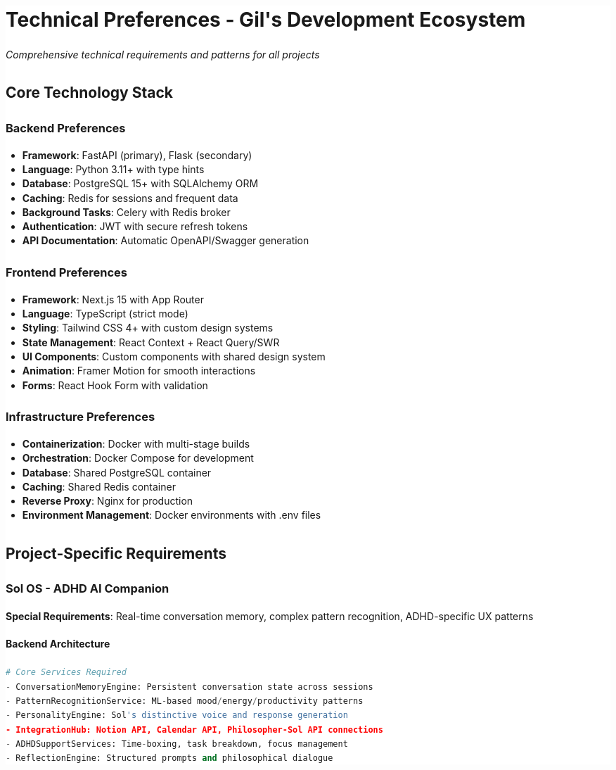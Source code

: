 # Technical Preferences - Gil's Development Ecosystem
*Comprehensive technical requirements and patterns for all projects*

## Core Technology Stack

### Backend Preferences
- **Framework**: FastAPI (primary), Flask (secondary)
- **Language**: Python 3.11+ with type hints
- **Database**: PostgreSQL 15+ with SQLAlchemy ORM
- **Caching**: Redis for sessions and frequent data
- **Background Tasks**: Celery with Redis broker
- **Authentication**: JWT with secure refresh tokens
- **API Documentation**: Automatic OpenAPI/Swagger generation

### Frontend Preferences  
- **Framework**: Next.js 15 with App Router
- **Language**: TypeScript (strict mode)
- **Styling**: Tailwind CSS 4+ with custom design systems
- **State Management**: React Context + React Query/SWR
- **UI Components**: Custom components with shared design system
- **Animation**: Framer Motion for smooth interactions
- **Forms**: React Hook Form with validation

### Infrastructure Preferences
- **Containerization**: Docker with multi-stage builds
- **Orchestration**: Docker Compose for development
- **Database**: Shared PostgreSQL container
- **Caching**: Shared Redis container  
- **Reverse Proxy**: Nginx for production
- **Environment Management**: Docker environments with .env files

## Project-Specific Requirements

### Sol OS - ADHD AI Companion
**Special Requirements**: Real-time conversation memory, complex pattern recognition, ADHD-specific UX patterns

#### Backend Architecture
```python
# Core Services Required
- ConversationMemoryEngine: Persistent conversation state across sessions
- PatternRecognitionService: ML-based mood/energy/productivity patterns
- PersonalityEngine: Sol's distinctive voice and response generation
- IntegrationHub: Notion API, Calendar API, Philosopher-Sol API connections
- ADHDSupportServices: Time-boxing, task breakdown, focus management
- ReflectionEngine: Structured prompts and philosophical dialogue
```
